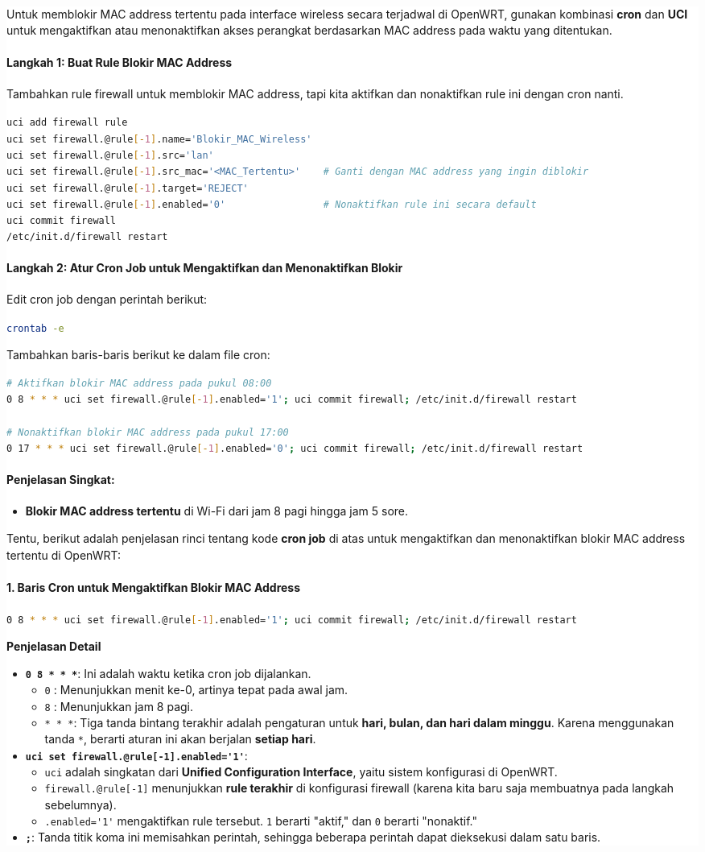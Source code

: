 Untuk memblokir MAC address tertentu pada interface wireless secara terjadwal di OpenWRT, gunakan kombinasi **cron** dan **UCI** untuk mengaktifkan atau menonaktifkan akses perangkat berdasarkan MAC address pada waktu yang ditentukan.

#### Langkah 1: Buat Rule Blokir MAC Address

Tambahkan rule firewall untuk memblokir MAC address, tapi kita aktifkan dan nonaktifkan rule ini dengan cron nanti.

```bash
uci add firewall rule
uci set firewall.@rule[-1].name='Blokir_MAC_Wireless'
uci set firewall.@rule[-1].src='lan'
uci set firewall.@rule[-1].src_mac='<MAC_Tertentu>'    # Ganti dengan MAC address yang ingin diblokir
uci set firewall.@rule[-1].target='REJECT'
uci set firewall.@rule[-1].enabled='0'                 # Nonaktifkan rule ini secara default
uci commit firewall
/etc/init.d/firewall restart
```

#### Langkah 2: Atur Cron Job untuk Mengaktifkan dan Menonaktifkan Blokir

Edit cron job dengan perintah berikut:

```bash
crontab -e
```

Tambahkan baris-baris berikut ke dalam file cron:

```bash
# Aktifkan blokir MAC address pada pukul 08:00
0 8 * * * uci set firewall.@rule[-1].enabled='1'; uci commit firewall; /etc/init.d/firewall restart

# Nonaktifkan blokir MAC address pada pukul 17:00
0 17 * * * uci set firewall.@rule[-1].enabled='0'; uci commit firewall; /etc/init.d/firewall restart
```

#### Penjelasan Singkat:

* **Blokir MAC address tertentu** di Wi-Fi dari jam 8 pagi hingga jam 5 sore.

Tentu, berikut adalah penjelasan rinci tentang kode **cron job** di atas untuk mengaktifkan dan menonaktifkan blokir MAC address tertentu di OpenWRT:

#### 1. **Baris Cron untuk Mengaktifkan Blokir MAC Address**

```bash
0 8 * * * uci set firewall.@rule[-1].enabled='1'; uci commit firewall; /etc/init.d/firewall restart
```

**Penjelasan Detail**

* **`0 8 * * *`**: Ini adalah waktu ketika cron job dijalankan.
  * `0` : Menunjukkan menit ke-0, artinya tepat pada awal jam.
  * `8` : Menunjukkan jam 8 pagi.
  * `* * *`: Tiga tanda bintang terakhir adalah pengaturan untuk **hari, bulan, dan hari dalam minggu**. Karena menggunakan tanda `*`, berarti aturan ini akan berjalan **setiap hari**.
* **`uci set firewall.@rule[-1].enabled='1'`**:
  * `uci` adalah singkatan dari **Unified Configuration Interface**, yaitu sistem konfigurasi di OpenWRT.
  * `firewall.@rule[-1]` menunjukkan **rule terakhir** di konfigurasi firewall (karena kita baru saja membuatnya pada langkah sebelumnya).
  * `.enabled='1'` mengaktifkan rule tersebut. `1` berarti "aktif," dan `0` berarti "nonaktif."
* **`;`**: Tanda titik koma ini memisahkan perintah, sehingga beberapa perintah dapat dieksekusi dalam satu baris.